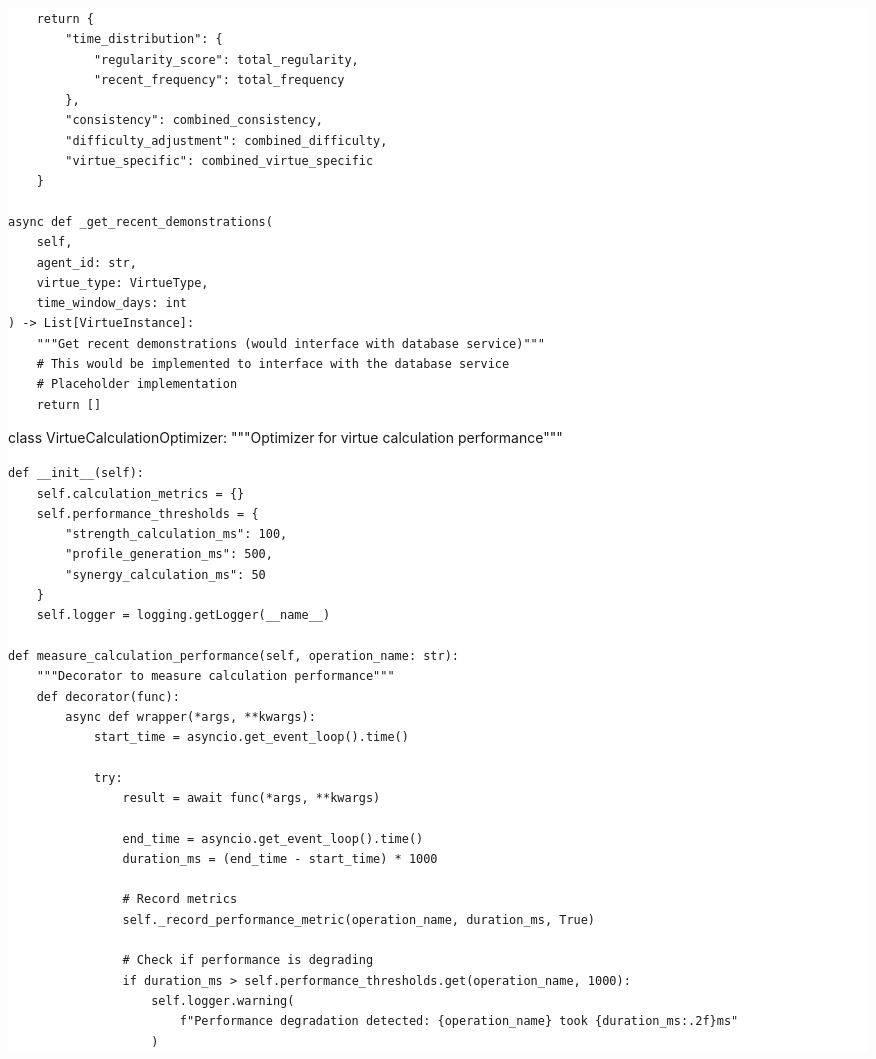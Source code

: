         return {
            "time_distribution": {
                "regularity_score": total_regularity,
                "recent_frequency": total_frequency
            },
            "consistency": combined_consistency,
            "difficulty_adjustment": combined_difficulty,
            "virtue_specific": combined_virtue_specific
        }
    
    async def _get_recent_demonstrations(
        self,
        agent_id: str,
        virtue_type: VirtueType,
        time_window_days: int
    ) -> List[VirtueInstance]:
        """Get recent demonstrations (would interface with database service)"""
        # This would be implemented to interface with the database service
        # Placeholder implementation
        return []

class VirtueCalculationOptimizer:
    """Optimizer for virtue calculation performance"""
    
    def __init__(self):
        self.calculation_metrics = {}
        self.performance_thresholds = {
            "strength_calculation_ms": 100,
            "profile_generation_ms": 500,
            "synergy_calculation_ms": 50
        }
        self.logger = logging.getLogger(__name__)
    
    def measure_calculation_performance(self, operation_name: str):
        """Decorator to measure calculation performance"""
        def decorator(func):
            async def wrapper(*args, **kwargs):
                start_time = asyncio.get_event_loop().time()
                
                try:
                    result = await func(*args, **kwargs)
                    
                    end_time = asyncio.get_event_loop().time()
                    duration_ms = (end_time - start_time) * 1000
                    
                    # Record metrics
                    self._record_performance_metric(operation_name, duration_ms, True)
                    
                    # Check if performance is degrading
                    if duration_ms > self.performance_thresholds.get(operation_name, 1000):
                        self.logger.warning(
                            f"Performance degradation detected: {operation_name} took {duration_ms:.2f}ms"
                        )
                    